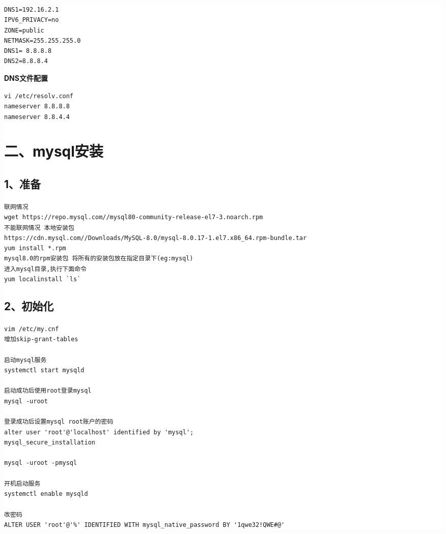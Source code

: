 ```
DNS1=192.16.2.1
IPV6_PRIVACY=no
ZONE=public
NETMASK=255.255.255.0
DNS1= 8.8.8.8
DNS2=8.8.8.4

```



**DNS文件配置**

```
vi /etc/resolv.conf 
nameserver 8.8.8.8
nameserver 8.8.4.4
```



# 二、mysql安装



## 1、准备

```
联网情况
wget https://repo.mysql.com//mysql80-community-release-el7-3.noarch.rpm
不能联网情况 本地安装包 
https://cdn.mysql.com//Downloads/MySQL-8.0/mysql-8.0.17-1.el7.x86_64.rpm-bundle.tar
yum install *.rpm
mysql8.0的rpm安装包 将所有的安装包放在指定目录下(eg:mysql)
进入mysql目录,执行下面命令
yum localinstall `ls`
```

## 2、初始化

```
vim /etc/my.cnf	
增加skip-grant-tables	

启动mysql服务	
systemctl start mysqld

启动成功后使用root登录mysql
mysql -uroot

登录成功后设置mysql root账户的密码
alter user 'root'@'localhost' identified by 'mysql'; 
mysql_secure_installation

mysql -uroot -pmysql

开机启动服务
systemctl enable mysqld

改密码 
ALTER USER 'root'@'%' IDENTIFIED WITH mysql_native_password BY '1qwe32!QWE#@'

```
